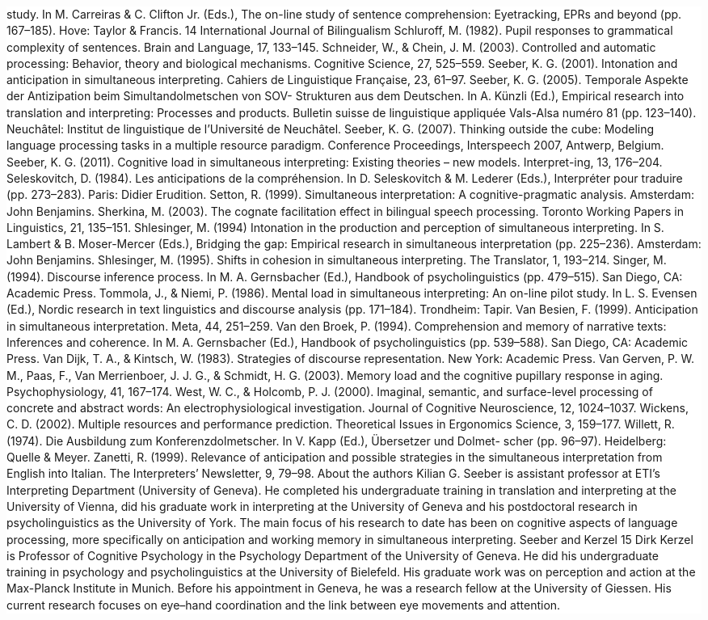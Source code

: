 study. In M. Carreiras & C. Clifton Jr. (Eds.), The on-line study of sentence comprehension: Eyetracking, EPRs and beyond (pp. 167–185). Hove: Taylor & Francis.
14 International Journal of Bilingualism
Schluroff, M. (1982). Pupil responses to grammatical complexity of sentences. Brain and Language, 17, 133–145.
Schneider, W., & Chein, J. M. (2003). Controlled and automatic processing: Behavior, theory and biological mechanisms. Cognitive Science, 27, 525–559.
Seeber, K. G. (2001). Intonation and anticipation in simultaneous interpreting. Cahiers de Linguistique Française, 23, 61–97.
Seeber, K. G. (2005). Temporale Aspekte der Antizipation beim Simultandolmetschen von SOV- Strukturen aus dem Deutschen. In A. Künzli (Ed.), Empirical research into translation and interpreting: Processes and products. Bulletin suisse de linguistique appliquée Vals-Alsa numéro 81 (pp. 123–140). Neuchâtel: Institut de linguistique de l’Université de Neuchâtel.
Seeber, K. G. (2007). Thinking outside the cube: Modeling language processing tasks in a multiple resource paradigm. Conference Proceedings, Interspeech 2007, Antwerp, Belgium.
Seeber, K. G. (2011). Cognitive load in simultaneous interpreting: Existing theories – new models. Interpret-ing, 13, 176–204.
Seleskovitch, D. (1984). Les anticipations de la compréhension. In D. Seleskovitch & M. Lederer (Eds.), Interpréter pour traduire (pp. 273–283). Paris: Didier Erudition.
Setton, R. (1999). Simultaneous interpretation: A cognitive-pragmatic analysis. Amsterdam: John Benjamins. Sherkina, M. (2003). The cognate facilitation effect in bilingual speech processing. Toronto Working Papers
in Linguistics, 21, 135–151. Shlesinger, M. (1994) Intonation in the production and perception of simultaneous interpreting. In S. Lambert
& B. Moser-Mercer (Eds.), Bridging the gap: Empirical research in simultaneous interpretation (pp. 225–236). Amsterdam: John Benjamins.
Shlesinger, M. (1995). Shifts in cohesion in simultaneous interpreting. The Translator, 1, 193–214. Singer, M. (1994). Discourse inference process. In M. A. Gernsbacher (Ed.), Handbook of psycholinguistics
(pp. 479–515). San Diego, CA: Academic Press. Tommola, J., & Niemi, P. (1986). Mental load in simultaneous interpreting: An on-line pilot study. In L.
S. Evensen (Ed.), Nordic research in text linguistics and discourse analysis (pp. 171–184). Trondheim: Tapir.
Van Besien, F. (1999). Anticipation in simultaneous interpretation. Meta, 44, 251–259. Van den Broek, P. (1994). Comprehension and memory of narrative texts: Inferences and coherence. In M.
A. Gernsbacher (Ed.), Handbook of psycholinguistics (pp. 539–588). San Diego, CA: Academic Press. Van Dijk, T. A., & Kintsch, W. (1983). Strategies of discourse representation. New York: Academic Press. Van Gerven, P. W. M., Paas, F., Van Merrienboer, J. J. G., & Schmidt, H. G. (2003). Memory load and the
cognitive pupillary response in aging. Psychophysiology, 41, 167–174. West, W. C., & Holcomb, P. J. (2000). Imaginal, semantic, and surface-level processing of concrete and
abstract words: An electrophysiological investigation. Journal of Cognitive Neuroscience, 12, 1024–1037. Wickens, C. D. (2002). Multiple resources and performance prediction. Theoretical Issues in Ergonomics
Science, 3, 159–177. Willett, R. (1974). Die Ausbildung zum Konferenzdolmetscher. In V. Kapp (Ed.), Übersetzer und Dolmet-
scher (pp. 96–97). Heidelberg: Quelle & Meyer. Zanetti, R. (1999). Relevance of anticipation and possible strategies in the simultaneous interpretation from
English into Italian. The Interpreters’ Newsletter, 9, 79–98.
About the authors
Kilian G. Seeber is assistant professor at ETI’s Interpreting Department (University of Geneva). He completed his undergraduate training in translation and interpreting at the University of Vienna, did his graduate work in interpreting at the University of Geneva and his postdoctoral research in psycholinguistics as the University of York. The main focus of his research to date has been on cognitive aspects of language processing, more specifically on anticipation and working memory in simultaneous interpreting.
Seeber and Kerzel 15
Dirk Kerzel is Professor of Cognitive Psychology in the Psychology Department of the University of Geneva. He did his undergraduate training in psychology and psycholinguistics at the University of Bielefeld. His graduate work was on perception and action at the Max-Planck Institute in Munich. Before his appointment in Geneva, he was a research fellow at the University of Giessen. His current research focuses on eye–hand coordination and the link between eye movements and attention.